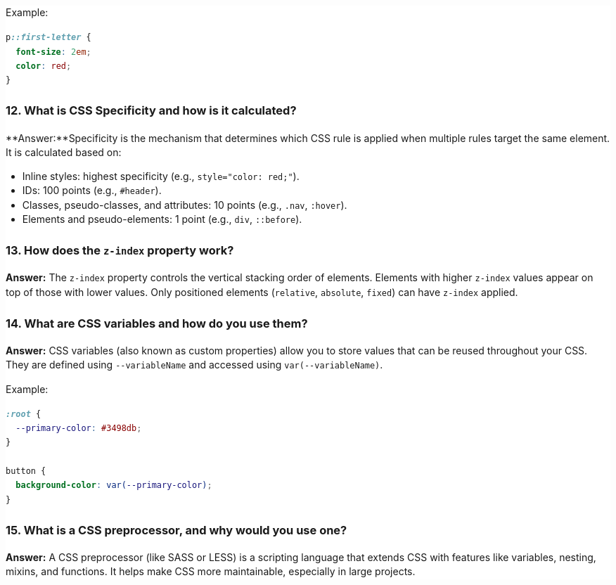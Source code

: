 Example:

```css
p::first-letter {
  font-size: 2em;
  color: red;
}
```

### 12. **What is CSS Specificity and how is it calculated?**

**Answer:**Specificity is the mechanism that determines which CSS rule is applied when multiple rules target the same element. It is calculated based on:

- Inline styles: highest specificity (e.g., `style="color: red;"`).
- IDs: 100 points (e.g., `#header`).
- Classes, pseudo-classes, and attributes: 10 points (e.g., `.nav`, `:hover`).
- Elements and pseudo-elements: 1 point (e.g., `div`, `::before`).

### 13. **How does the `z-index` property work?**

**Answer:**
The `z-index` property controls the vertical stacking order of elements. Elements with higher `z-index` values appear on top of those with lower values. Only positioned elements (`relative`, `absolute`, `fixed`) can have `z-index` applied.

### 14. **What are CSS variables and how do you use them?**

**Answer:**
CSS variables (also known as custom properties) allow you to store values that can be reused throughout your CSS. They are defined using `--variableName` and accessed using `var(--variableName)`.

Example:

```css
:root {
  --primary-color: #3498db;
}

button {
  background-color: var(--primary-color);
}
```

### 15. **What is a CSS preprocessor, and why would you use one?**

**Answer:**
A CSS preprocessor (like SASS or LESS) is a scripting language that extends CSS with features like variables, nesting, mixins, and functions. It helps make CSS more maintainable, especially in large projects.
